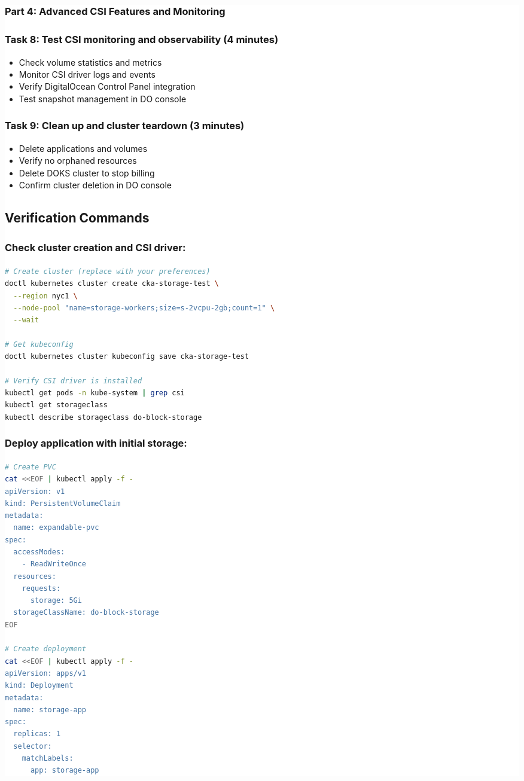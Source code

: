 ### Part 4: Advanced CSI Features and Monitoring

### Task 8: Test CSI monitoring and observability (4 minutes)
- Check volume statistics and metrics
- Monitor CSI driver logs and events
- Verify DigitalOcean Control Panel integration
- Test snapshot management in DO console

### Task 9: Clean up and cluster teardown (3 minutes)
- Delete applications and volumes
- Verify no orphaned resources
- Delete DOKS cluster to stop billing
- Confirm cluster deletion in DO console

## Verification Commands

### Check cluster creation and CSI driver:
```bash
# Create cluster (replace with your preferences)
doctl kubernetes cluster create cka-storage-test \
  --region nyc1 \
  --node-pool "name=storage-workers;size=s-2vcpu-2gb;count=1" \
  --wait

# Get kubeconfig
doctl kubernetes cluster kubeconfig save cka-storage-test

# Verify CSI driver is installed
kubectl get pods -n kube-system | grep csi
kubectl get storageclass
kubectl describe storageclass do-block-storage
```

### Deploy application with initial storage:
```bash
# Create PVC
cat <<EOF | kubectl apply -f -
apiVersion: v1
kind: PersistentVolumeClaim
metadata:
  name: expandable-pvc
spec:
  accessModes:
    - ReadWriteOnce
  resources:
    requests:
      storage: 5Gi
  storageClassName: do-block-storage
EOF

# Create deployment
cat <<EOF | kubectl apply -f -
apiVersion: apps/v1
kind: Deployment
metadata:
  name: storage-app
spec:
  replicas: 1
  selector:
    matchLabels:
      app: storage-app
```